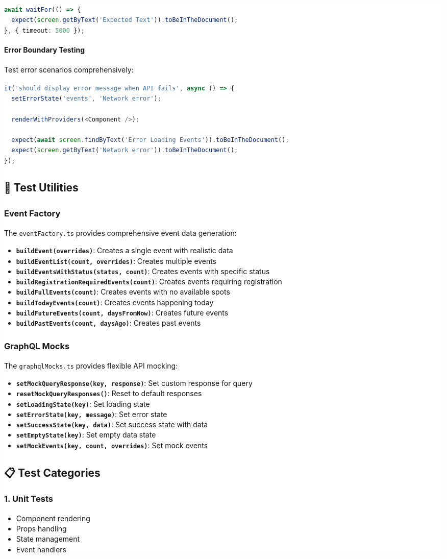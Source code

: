 ```typescript
await waitFor(() => {
  expect(screen.getByText('Expected Text')).toBeInTheDocument();
}, { timeout: 5000 });
```

#### Error Boundary Testing
Test error scenarios comprehensively:

```typescript
it('should display error message when API fails', async () => {
  setErrorState('events', 'Network error');
  
  renderWithProviders(<Component />);
  
  expect(await screen.findByText('Error Loading Events')).toBeInTheDocument();
  expect(screen.getByText('Network error')).toBeInTheDocument();
});
```

## 🔧 Test Utilities

### Event Factory

The `eventFactory.ts` provides comprehensive event data generation:

- **`buildEvent(overrides)`**: Creates a single event with realistic data
- **`buildEventList(count, overrides)`**: Creates multiple events
- **`buildEventsWithStatus(status, count)`**: Creates events with specific status
- **`buildRegistrationRequiredEvents(count)`**: Creates events requiring registration
- **`buildFullEvents(count)`**: Creates events with no available spots
- **`buildTodayEvents(count)`**: Creates events happening today
- **`buildFutureEvents(count, daysFromNow)`**: Creates future events
- **`buildPastEvents(count, daysAgo)`**: Creates past events

### GraphQL Mocks

The `graphqlMocks.ts` provides flexible API mocking:

- **`setMockQueryResponse(key, response)`**: Set custom response for query
- **`resetMockQueryResponses()`**: Reset to default responses
- **`setLoadingState(key)`**: Set loading state
- **`setErrorState(key, message)`**: Set error state
- **`setSuccessState(key, data)`**: Set success state with data
- **`setEmptyState(key)`**: Set empty data state
- **`setMockEvents(key, count, overrides)`**: Set mock events

## 📋 Test Categories

### 1. Unit Tests
- Component rendering
- Props handling
- State management
- Event handlers

